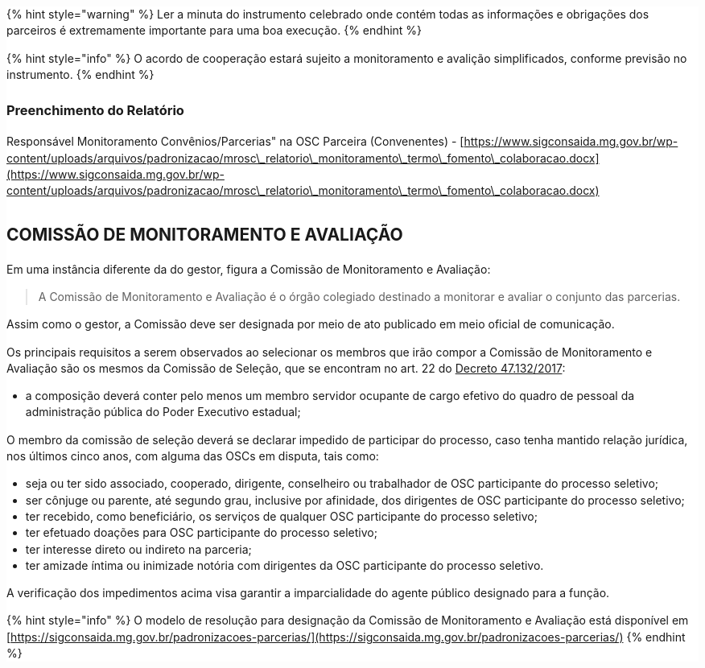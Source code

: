 {% hint style="warning" %}
Ler a minuta do instrumento celebrado onde contém todas as informações e obrigações dos parceiros é extremamente importante para uma boa execução.
{% endhint %}

{% hint style="info" %}
O acordo de cooperação estará sujeito a monitoramento e avalição simplificados, conforme previsão no instrumento.
{% endhint %}

### Preenchimento do Relatório

Responsável Monitoramento Convênios/Parcerias" na OSC Parceira (Convenentes) - [https://www.sigconsaida.mg.gov.br/wp-content/uploads/arquivos/padronizacao/mrosc\_relatorio\_monitoramento\_termo\_fomento\_colaboracao.docx](https://www.sigconsaida.mg.gov.br/wp-content/uploads/arquivos/padronizacao/mrosc\_relatorio\_monitoramento\_termo\_fomento\_colaboracao.docx)

## COMISSÃO DE MONITORAMENTO E AVALIAÇÃO

Em uma instância diferente da do gestor, figura a Comissão de Monitoramento e Avaliação:

> A Comissão de Monitoramento e Avaliação é o órgão colegiado destinado a monitorar e avaliar o conjunto das parcerias.

Assim como o gestor, a Comissão deve ser designada por meio de ato publicado em meio oficial de comunicação.&#x20;

Os principais requisitos a serem observados ao selecionar os membros que irão compor a Comissão de Monitoramento e Avaliação são os mesmos da Comissão de Seleção, que se encontram no art. 22 do [Decreto 47.132/2017](https://www.almg.gov.br/consulte/legislacao/completa/completa-nova-min.html?tipo=DEC\&num=47132\&ano=2017):

* a composição deverá conter pelo menos um membro servidor ocupante de cargo efetivo do quadro de pessoal da administração pública do Poder Executivo estadual;

O membro da comissão de seleção deverá se declarar impedido de participar do processo, caso tenha mantido relação jurídica, nos últimos cinco anos, com alguma das OSCs em disputa, tais como:

* seja ou ter sido associado, cooperado, dirigente, conselheiro ou trabalhador de OSC participante do processo seletivo;
* &#x20;ser cônjuge ou parente, até segundo grau, inclusive por afinidade, dos dirigentes de OSC participante do processo seletivo;
* ter recebido, como beneficiário, os serviços de qualquer OSC participante do processo seletivo;
* ter efetuado doações para OSC participante do processo seletivo;
* ter interesse direto ou indireto na parceria;
* ter amizade íntima ou inimizade notória com dirigentes da OSC participante do processo seletivo.

A verificação dos impedimentos acima visa garantir a imparcialidade do agente público designado para a função.

{% hint style="info" %}
O modelo de resolução para designação da Comissão de Monitoramento e Avaliação está disponível em [https://sigconsaida.mg.gov.br/padronizacoes-parcerias/](https://sigconsaida.mg.gov.br/padronizacoes-parcerias/)
{% endhint %}
